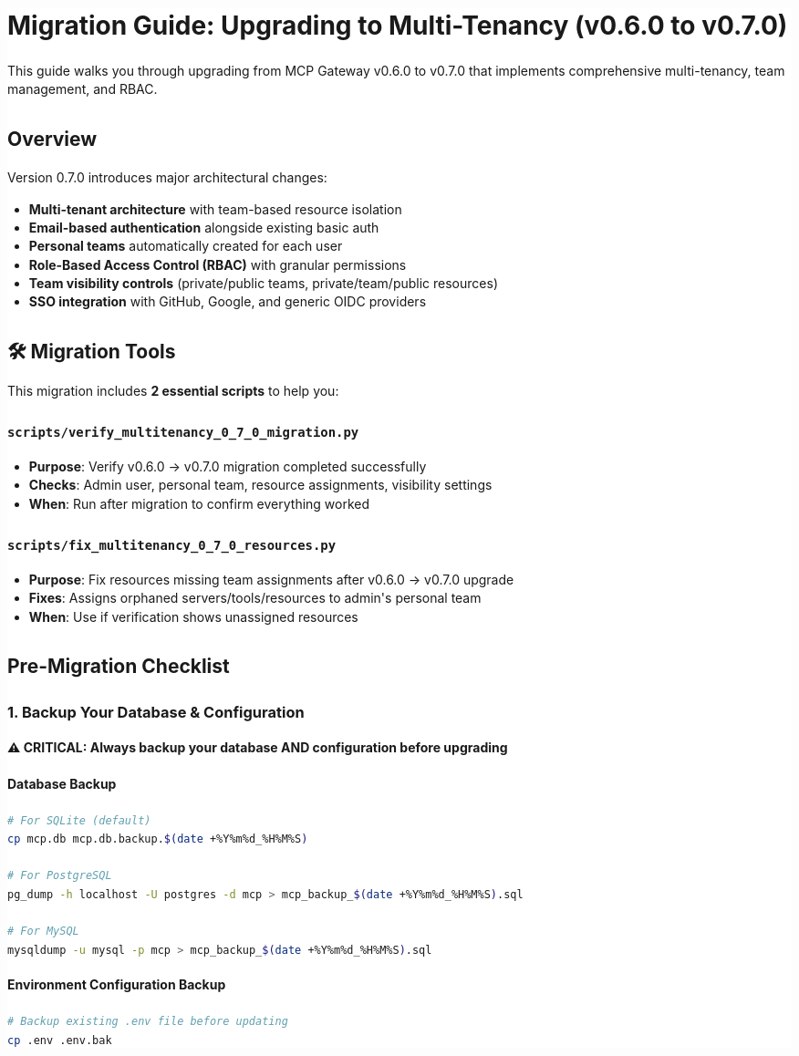 # Migration Guide: Upgrading to Multi-Tenancy (v0.6.0 to v0.7.0)

This guide walks you through upgrading from MCP Gateway v0.6.0 to v0.7.0 that implements comprehensive multi-tenancy, team management, and RBAC.

## Overview

Version 0.7.0 introduces major architectural changes:
- **Multi-tenant architecture** with team-based resource isolation
- **Email-based authentication** alongside existing basic auth
- **Personal teams** automatically created for each user
- **Role-Based Access Control (RBAC)** with granular permissions
- **Team visibility controls** (private/public teams, private/team/public resources)
- **SSO integration** with GitHub, Google, and generic OIDC providers

## 🛠️ Migration Tools

This migration includes **2 essential scripts** to help you:

### `scripts/verify_multitenancy_0_7_0_migration.py`
- **Purpose**: Verify v0.6.0 → v0.7.0 migration completed successfully
- **Checks**: Admin user, personal team, resource assignments, visibility settings
- **When**: Run after migration to confirm everything worked

### `scripts/fix_multitenancy_0_7_0_resources.py`
- **Purpose**: Fix resources missing team assignments after v0.6.0 → v0.7.0 upgrade
- **Fixes**: Assigns orphaned servers/tools/resources to admin's personal team
- **When**: Use if verification shows unassigned resources

## Pre-Migration Checklist

### 1. Backup Your Database & Configuration
**⚠️ CRITICAL: Always backup your database AND configuration before upgrading**

#### Database Backup
```bash
# For SQLite (default)
cp mcp.db mcp.db.backup.$(date +%Y%m%d_%H%M%S)

# For PostgreSQL
pg_dump -h localhost -U postgres -d mcp > mcp_backup_$(date +%Y%m%d_%H%M%S).sql

# For MySQL
mysqldump -u mysql -p mcp > mcp_backup_$(date +%Y%m%d_%H%M%S).sql
```

#### Environment Configuration Backup
```bash
# Backup existing .env file before updating
cp .env .env.bak
```
